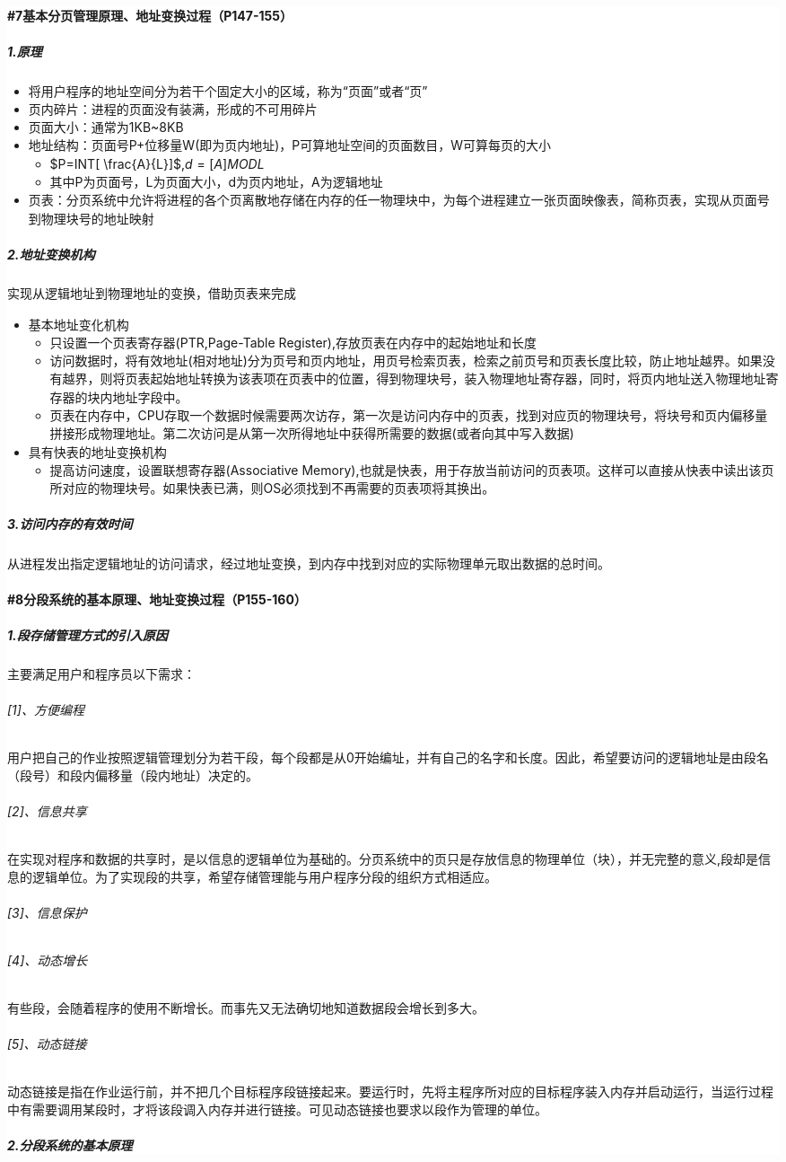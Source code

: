 #### #7基本分页管理原理、地址变换过程（P147-155）

##### 1.原理

- 将用户程序的地址空间分为若干个固定大小的区域，称为“页面”或者“页”
- 页内碎片：进程的页面没有装满，形成的不可用碎片
- 页面大小：通常为1KB~8KB
- 地址结构：页面号P+位移量W(即为页内地址)，P可算地址空间的页面数目，W可算每页的大小
  - $P=INT[ \frac{A}{L}]$,$d=[A] MOD L$
  - 其中P为页面号，L为页面大小，d为页内地址，A为逻辑地址
- 页表：分页系统中允许将进程的各个页离散地存储在内存的任一物理块中，为每个进程建立一张页面映像表，简称页表，实现从页面号到物理块号的地址映射

##### 2.地址变换机构

实现从逻辑地址到物理地址的变换，借助页表来完成

- 基本地址变化机构
  - 只设置一个页表寄存器(PTR,Page-Table Register),存放页表在内存中的起始地址和长度
  - 访问数据时，将有效地址(相对地址)分为页号和页内地址，用页号检索页表，检索之前页号和页表长度比较，防止地址越界。如果没有越界，则将页表起始地址转换为该表项在页表中的位置，得到物理块号，装入物理地址寄存器，同时，将页内地址送入物理地址寄存器的块内地址字段中。
  - 页表在内存中，CPU存取一个数据时候需要两次访存，第一次是访问内存中的页表，找到对应页的物理块号，将块号和页内偏移量拼接形成物理地址。第二次访问是从第一次所得地址中获得所需要的数据(或者向其中写入数据)
- 具有快表的地址变换机构
  - 提高访问速度，设置联想寄存器(Associative Memory),也就是快表，用于存放当前访问的页表项。这样可以直接从快表中读出该页所对应的物理块号。如果快表已满，则OS必须找到不再需要的页表项将其换出。

##### 3.访问内存的有效时间

从进程发出指定逻辑地址的访问请求，经过地址变换，到内存中找到对应的实际物理单元取出数据的总时间。

#### #8分段系统的基本原理、地址变换过程（P155-160）

##### 1.段存储管理方式的引入原因

主要满足用户和程序员以下需求：

###### [1]、方便编程

用户把自己的作业按照逻辑管理划分为若干段，每个段都是从0开始编址，并有自己的名字和长度。因此，希望要访问的逻辑地址是由段名（段号）和段内偏移量（段内地址）决定的。

###### [2]、信息共享

在实现对程序和数据的共享时，是以信息的逻辑单位为基础的。分页系统中的页只是存放信息的物理单位（块），并无完整的意义,段却是信息的逻辑单位。为了实现段的共享，希望存储管理能与用户程序分段的组织方式相适应。

###### [3]、信息保护

###### [4]、动态增长

有些段，会随着程序的使用不断增长。而事先又无法确切地知道数据段会增长到多大。

###### [5]、动态链接

动态链接是指在作业运行前，并不把几个目标程序段链接起来。要运行时，先将主程序所对应的目标程序装入内存并启动运行，当运行过程中有需要调用某段时，才将该段调入内存并进行链接。可见动态链接也要求以段作为管理的单位。

##### 2.分段系统的基本原理
